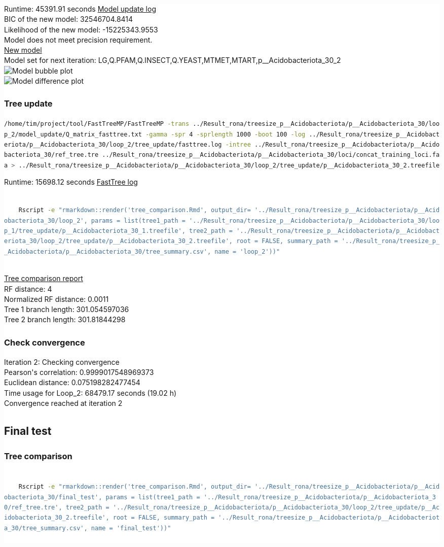   Runtime: 45391.91 seconds
[Model update log](loop_2/model_update/p__Acidobacteriota_30.iqtree)  
BIC of the new model: 32546704.8414  
Likelihood of the new model: -15225343.9553  
Model does not meet precision requirement.  
[New model](trained_models/p__Acidobacteriota_30_2)  
Model set for next iteration: LG,Q.PFAM,Q.INSECT,Q.YEAST,MTMET,MTART,p__Acidobacteriota_30_2  
![Model bubble plot](loop_2/p__Acidobacteriota_30_model_2.png)  
![Model difference plot](loop_2/model_diff_2.png)  
### Tree update  
```bash
/home/tim/project/tool/FastTreeMP/FastTreeMP -trans ../Result_rona/treesize_p__Acidobacteriota/p__Acidobacteriota_30/loop_2/model_update/Q_matrix_fasttree.txt -gamma -spr 4 -sprlength 1000 -boot 100 -log ../Result_rona/treesize_p__Acidobacteriota/p__Acidobacteriota_30/loop_2/tree_update/fasttree.log -intree ../Result_rona/treesize_p__Acidobacteriota/p__Acidobacteriota_30/ref_tree.tre ../Result_rona/treesize_p__Acidobacteriota/p__Acidobacteriota_30/loci/concat_training_loci.faa > ../Result_rona/treesize_p__Acidobacteriota/p__Acidobacteriota_30/loop_2/tree_update/p__Acidobacteriota_30_2.treefile
```
  
  Runtime: 15698.12 seconds
[FastTree log](loop_2/tree_update/fasttree.log)  
```bash

    Rscript -e "rmarkdown::render('tree_comparison.Rmd', output_dir= '../Result_rona/treesize_p__Acidobacteriota/p__Acidobacteriota_30/loop_2', params = list(tree1_path = '../Result_rona/treesize_p__Acidobacteriota/p__Acidobacteriota_30/loop_1/tree_update/p__Acidobacteriota_30_1.treefile', tree2_path = '../Result_rona/treesize_p__Acidobacteriota/p__Acidobacteriota_30/loop_2/tree_update/p__Acidobacteriota_30_2.treefile', root = FALSE, summary_path = '../Result_rona/treesize_p__Acidobacteriota/p__Acidobacteriota_30/tree_summary.csv', name = 'loop_2'))"
    
```
  
[Tree comparison report](loop_2/tree_comparison.html)  
RF distance: 4  
Normalized RF distance: 0.0011  
Tree 1 branch length: 301.054597036  
Tree 2 branch length: 301.81844298  
### Check convergence  
Iteration 2: Checking convergence  
Pearson's correlation: 0.9999017548969373  
Euclidean distance: 0.075198282477454  
Time usage for Loop_2: 68479.17 seconds (19.02 h)  
Convergence reached at iteration 2  

## Final test  
### Tree comparison  
```bash

    Rscript -e "rmarkdown::render('tree_comparison.Rmd', output_dir= '../Result_rona/treesize_p__Acidobacteriota/p__Acidobacteriota_30/final_test', params = list(tree1_path = '../Result_rona/treesize_p__Acidobacteriota/p__Acidobacteriota_30/ref_tree.tre', tree2_path = '../Result_rona/treesize_p__Acidobacteriota/p__Acidobacteriota_30/loop_2/tree_update/p__Acidobacteriota_30_2.treefile', root = FALSE, summary_path = '../Result_rona/treesize_p__Acidobacteriota/p__Acidobacteriota_30/tree_summary.csv', name = 'final_test'))"
    
```
  